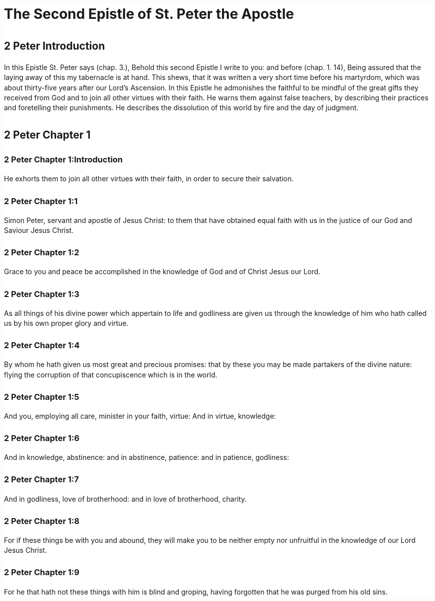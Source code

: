 # The Second Epistle of St. Peter the Apostle

## 2 Peter Introduction
In this Epistle St. Peter says (chap. 3.), Behold this second Epistle I write to you: and before (chap. 1. 14), Being assured that the laying away of this my tabernacle is at hand. This shews, that it was written a very short time before his martyrdom, which was about thirty-five years after our Lord’s Ascension. In this Epistle he admonishes the faithful to be mindful of the great gifts they received from God and to join all other virtues with their faith. He warns them against false teachers, by describing their practices and foretelling their punishments. He describes the dissolution of this world by fire and the day of judgment.   

## 2 Peter Chapter 1

### 2 Peter Chapter 1:Introduction
He exhorts them to join all other virtues with their faith, in order to secure their salvation.  

### 2 Peter Chapter 1:1
Simon Peter, servant and apostle of Jesus Christ: to them that have obtained equal faith with us in the justice of our God and Saviour Jesus Christ.  

### 2 Peter Chapter 1:2
Grace to you and peace be accomplished in the knowledge of God and of Christ Jesus our Lord.  

### 2 Peter Chapter 1:3
As all things of his divine power which appertain to life and godliness are given us through the knowledge of him who hath called us by his own proper glory and virtue.  

### 2 Peter Chapter 1:4
By whom he hath given us most great and precious promises: that by these you may be made partakers of the divine nature: flying the corruption of that concupiscence which is in the world.  

### 2 Peter Chapter 1:5
And you, employing all care, minister in your faith, virtue: And in virtue, knowledge:  

### 2 Peter Chapter 1:6
And in knowledge, abstinence: and in abstinence, patience: and in patience, godliness:  

### 2 Peter Chapter 1:7
And in godliness, love of brotherhood: and in love of brotherhood, charity.  

### 2 Peter Chapter 1:8
For if these things be with you and abound, they will make you to be neither empty nor unfruitful in the knowledge of our Lord Jesus Christ.  

### 2 Peter Chapter 1:9
For he that hath not these things with him is blind and groping, having forgotten that he was purged from his old sins.  
